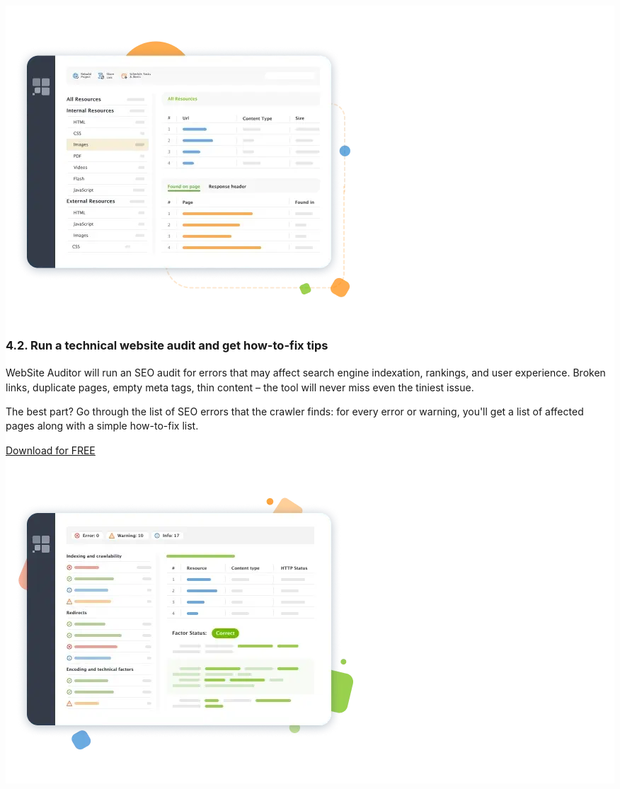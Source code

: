 ![](/images/apps/link-assistant/website-auditor/page/screen-01@1x.webp)

### 4.2. Run a technical website audit and get how-to-fix tips

WebSite Auditor will run an SEO audit for errors that may affect search engine indexation, rankings, and user experience. Broken links, duplicate pages, empty meta tags, thin content – the tool will never miss even the tiniest issue.

The best part? Go through the list of SEO errors that the crawler finds: for every error or warning, you'll get a list of affected pages along with a simple how-to-fix list.

[Download for FREE](https://secure.2checkout.com/order/cart.php?PRODS=4940312&QTY=1&AFFILIATE=108875)

![](/images/apps/link-assistant/website-auditor/page/screen-02@1x.webp)
